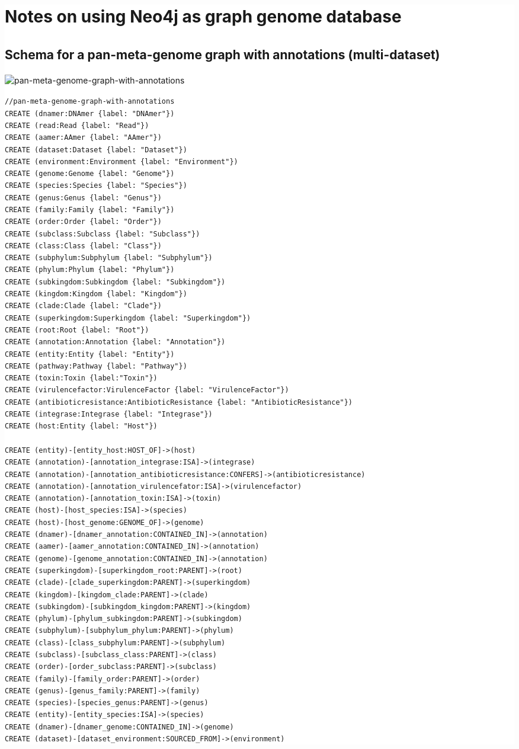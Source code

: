 # Notes on using Neo4j as graph genome database

## Schema for a pan-meta-genome graph with annotations (multi-dataset)

![pan-meta-genome-graph-with-annotations](pan-meta-genome-graph-with-annotations.svg)

```
//pan-meta-genome-graph-with-annotations
CREATE (dnamer:DNAmer {label: "DNAmer"})
CREATE (read:Read {label: "Read"})
CREATE (aamer:AAmer {label: "AAmer"})
CREATE (dataset:Dataset {label: "Dataset"})
CREATE (environment:Environment {label: "Environment"})
CREATE (genome:Genome {label: "Genome"})
CREATE (species:Species {label: "Species"})
CREATE (genus:Genus {label: "Genus"})
CREATE (family:Family {label: "Family"})
CREATE (order:Order {label: "Order"})
CREATE (subclass:Subclass {label: "Subclass"})
CREATE (class:Class {label: "Class"})
CREATE (subphylum:Subphylum {label: "Subphylum"})
CREATE (phylum:Phylum {label: "Phylum"})
CREATE (subkingdom:Subkingdom {label: "Subkingdom"})
CREATE (kingdom:Kingdom {label: "Kingdom"})
CREATE (clade:Clade {label: "Clade"})
CREATE (superkingdom:Superkingdom {label: "Superkingdom"})
CREATE (root:Root {label: "Root"})
CREATE (annotation:Annotation {label: "Annotation"})
CREATE (entity:Entity {label: "Entity"})
CREATE (pathway:Pathway {label: "Pathway"})
CREATE (toxin:Toxin {label:"Toxin"})
CREATE (virulencefactor:VirulenceFactor {label: "VirulenceFactor"})
CREATE (antibioticresistance:AntibioticResistance {label: "AntibioticResistance"})
CREATE (integrase:Integrase {label: "Integrase"})
CREATE (host:Entity {label: "Host"})

CREATE (entity)-[entity_host:HOST_OF]->(host)
CREATE (annotation)-[annotation_integrase:ISA]->(integrase)
CREATE (annotation)-[annotation_antibioticresistance:CONFERS]->(antibioticresistance)
CREATE (annotation)-[annotation_virulencefator:ISA]->(virulencefactor)
CREATE (annotation)-[annotation_toxin:ISA]->(toxin)
CREATE (host)-[host_species:ISA]->(species)
CREATE (host)-[host_genome:GENOME_OF]->(genome)
CREATE (dnamer)-[dnamer_annotation:CONTAINED_IN]->(annotation)
CREATE (aamer)-[aamer_annotation:CONTAINED_IN]->(annotation)
CREATE (genome)-[genome_annotation:CONTAINED_IN]->(annotation)
CREATE (superkingdom)-[superkingdom_root:PARENT]->(root)
CREATE (clade)-[clade_superkingdom:PARENT]->(superkingdom)
CREATE (kingdom)-[kingdom_clade:PARENT]->(clade)
CREATE (subkingdom)-[subkingdom_kingdom:PARENT]->(kingdom)
CREATE (phylum)-[phylum_subkingdom:PARENT]->(subkingdom)
CREATE (subphylum)-[subphylum_phylum:PARENT]->(phylum)
CREATE (class)-[class_subphylum:PARENT]->(subphylum)
CREATE (subclass)-[subclass_class:PARENT]->(class)
CREATE (order)-[order_subclass:PARENT]->(subclass)
CREATE (family)-[family_order:PARENT]->(order)
CREATE (genus)-[genus_family:PARENT]->(family)
CREATE (species)-[species_genus:PARENT]->(genus)
CREATE (entity)-[entity_species:ISA]->(species)
CREATE (dnamer)-[dnamer_genome:CONTAINED_IN]->(genome)
CREATE (dataset)-[dataset_environment:SOURCED_FROM]->(environment)
```
